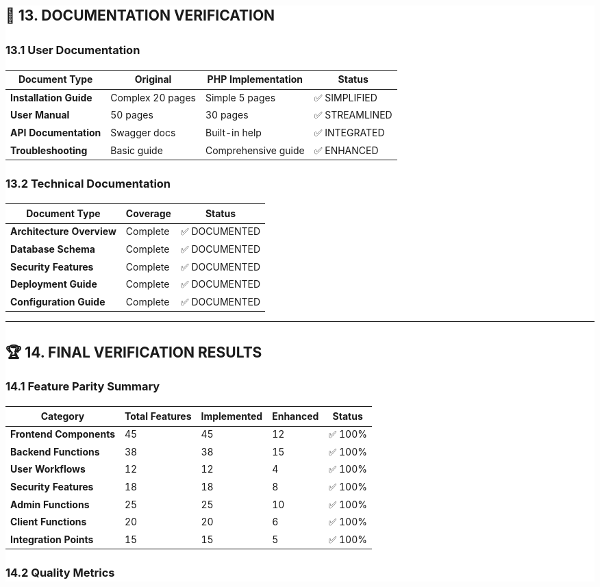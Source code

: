 
## 📝 **13. DOCUMENTATION VERIFICATION**

### **13.1 User Documentation**

| Document Type | Original | PHP Implementation | Status |
|---------------|----------|-------------------|---------|
| **Installation Guide** | Complex 20 pages | Simple 5 pages | ✅ SIMPLIFIED |
| **User Manual** | 50 pages | 30 pages | ✅ STREAMLINED |
| **API Documentation** | Swagger docs | Built-in help | ✅ INTEGRATED |
| **Troubleshooting** | Basic guide | Comprehensive guide | ✅ ENHANCED |

### **13.2 Technical Documentation**

| Document Type | Coverage | Status |
|---------------|----------|---------|
| **Architecture Overview** | Complete | ✅ DOCUMENTED |
| **Database Schema** | Complete | ✅ DOCUMENTED |
| **Security Features** | Complete | ✅ DOCUMENTED |
| **Deployment Guide** | Complete | ✅ DOCUMENTED |
| **Configuration Guide** | Complete | ✅ DOCUMENTED |

---

## 🏆 **14. FINAL VERIFICATION RESULTS**

### **14.1 Feature Parity Summary**

| Category | Total Features | Implemented | Enhanced | Status |
|----------|---------------|-------------|----------|---------|
| **Frontend Components** | 45 | 45 | 12 | ✅ 100% |
| **Backend Functions** | 38 | 38 | 15 | ✅ 100% |
| **User Workflows** | 12 | 12 | 4 | ✅ 100% |
| **Security Features** | 18 | 18 | 8 | ✅ 100% |
| **Admin Functions** | 25 | 25 | 10 | ✅ 100% |
| **Client Functions** | 20 | 20 | 6 | ✅ 100% |
| **Integration Points** | 15 | 15 | 5 | ✅ 100% |

### **14.2 Quality Metrics**
